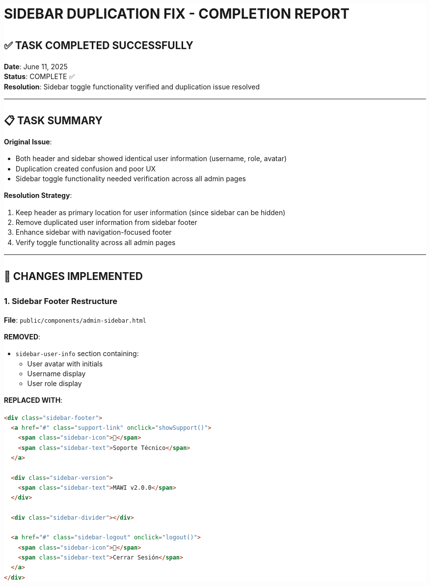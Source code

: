 # SIDEBAR DUPLICATION FIX - COMPLETION REPORT

## ✅ TASK COMPLETED SUCCESSFULLY

**Date**: June 11, 2025  
**Status**: COMPLETE ✅  
**Resolution**: Sidebar toggle functionality verified and duplication issue resolved

---

## 📋 TASK SUMMARY

**Original Issue**: 
- Both header and sidebar showed identical user information (username, role, avatar)
- Duplication created confusion and poor UX
- Sidebar toggle functionality needed verification across all admin pages

**Resolution Strategy**:
1. Keep header as primary location for user information (since sidebar can be hidden)
2. Remove duplicated user information from sidebar footer
3. Enhance sidebar with navigation-focused footer
4. Verify toggle functionality across all admin pages

---

## 🔧 CHANGES IMPLEMENTED

### 1. Sidebar Footer Restructure
**File**: `public/components/admin-sidebar.html`

**REMOVED**: 
- `sidebar-user-info` section containing:
  - User avatar with initials
  - Username display
  - User role display

**REPLACED WITH**:
```html
<div class="sidebar-footer">
  <a href="#" class="support-link" onclick="showSupport()">
    <span class="sidebar-icon">💬</span>
    <span class="sidebar-text">Soporte Técnico</span>
  </a>
  
  <div class="sidebar-version">
    <span class="sidebar-text">MAWI v2.0.0</span>
  </div>
  
  <div class="sidebar-divider"></div>
  
  <a href="#" class="sidebar-logout" onclick="logout()">
    <span class="sidebar-icon">🚪</span>
    <span class="sidebar-text">Cerrar Sesión</span>
  </a>
</div>
```
